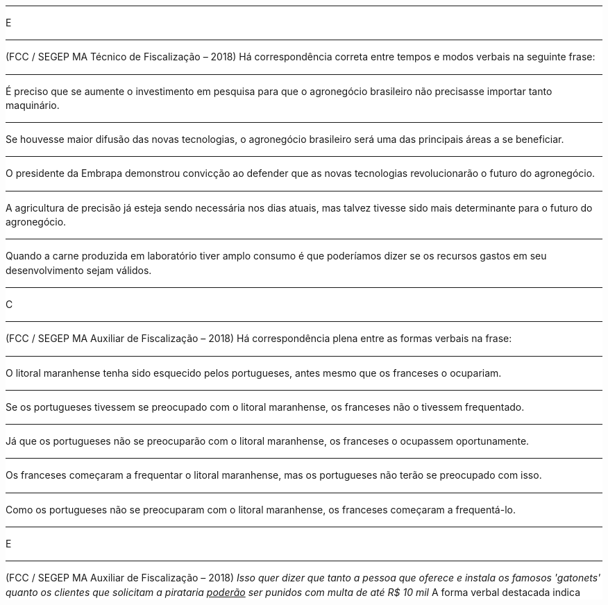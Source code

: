 ***
E
****
(FCC / SEGEP MA Técnico de Fiscalização – 2018) Há correspondência correta entre tempos e modos verbais na seguinte frase:
***
É preciso que se aumente o investimento em pesquisa para que o agronegócio brasileiro não precisasse importar tanto maquinário.
***
Se houvesse maior difusão das novas tecnologias, o agronegócio brasileiro será uma das principais áreas a se beneficiar.
***
O presidente da Embrapa demonstrou convicção ao defender que as novas tecnologias revolucionarão o futuro do agronegócio.
***
A agricultura de precisão já esteja sendo necessária nos dias atuais, mas talvez tivesse sido mais determinante para o futuro do agronegócio.
***
Quando a carne produzida em laboratório tiver amplo consumo é que poderíamos dizer se os recursos gastos em seu desenvolvimento sejam válidos.
***
C
****
(FCC / SEGEP MA Auxiliar de Fiscalização – 2018) Há correspondência plena entre as formas verbais na frase:
***
O litoral maranhense tenha sido esquecido pelos portugueses, antes mesmo que os franceses o ocupariam.
***
Se os portugueses tivessem se preocupado com o litoral maranhense, os franceses não o tivessem frequentado.
***
Já que os portugueses não se preocuparão com o litoral maranhense, os franceses o ocupassem oportunamente.
***
Os franceses começaram a frequentar o litoral maranhense, mas os portugueses não terão se preocupado com isso.
***
Como os portugueses não se preocuparam com o litoral maranhense, os franceses começaram a frequentá-lo.
***
E
****
(FCC / SEGEP MA Auxiliar de Fiscalização – 2018) *Isso quer dizer que tanto a pessoa que oferece e instala os famosos 'gatonets' quanto os clientes que solicitam a pirataria <u>poderão</u> ser punidos com multa de até R$ 10 mil* 
A forma verbal destacada indica 
